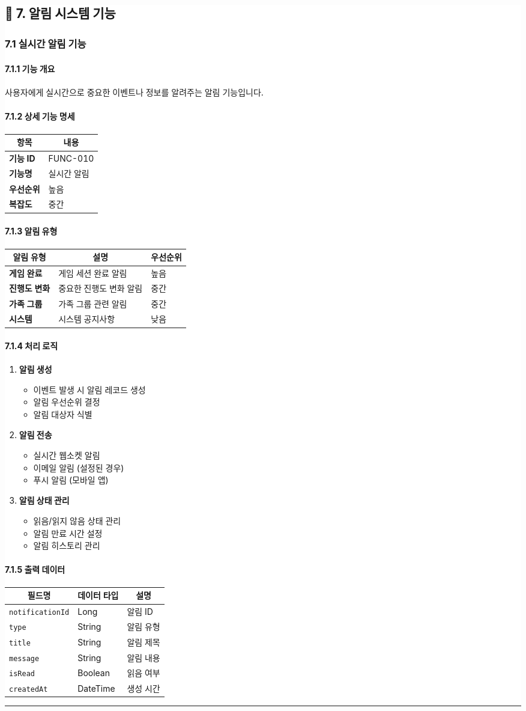
## 🔔 7. 알림 시스템 기능

### **7.1 실시간 알림 기능**

#### **7.1.1 기능 개요**
사용자에게 실시간으로 중요한 이벤트나 정보를 알려주는 알림 기능입니다.

#### **7.1.2 상세 기능 명세**

| 항목 | 내용 |
| --- | --- |
| **기능 ID** | FUNC-010 |
| **기능명** | 실시간 알림 |
| **우선순위** | 높음 |
| **복잡도** | 중간 |

#### **7.1.3 알림 유형**

| 알림 유형 | 설명 | 우선순위 |
| --- | --- | --- |
| **게임 완료** | 게임 세션 완료 알림 | 높음 |
| **진행도 변화** | 중요한 진행도 변화 알림 | 중간 |
| **가족 그룹** | 가족 그룹 관련 알림 | 중간 |
| **시스템** | 시스템 공지사항 | 낮음 |

#### **7.1.4 처리 로직**

1. **알림 생성**
   - 이벤트 발생 시 알림 레코드 생성
   - 알림 우선순위 결정
   - 알림 대상자 식별

2. **알림 전송**
   - 실시간 웹소켓 알림
   - 이메일 알림 (설정된 경우)
   - 푸시 알림 (모바일 앱)

3. **알림 상태 관리**
   - 읽음/읽지 않음 상태 관리
   - 알림 만료 시간 설정
   - 알림 히스토리 관리

#### **7.1.5 출력 데이터**

| 필드명 | 데이터 타입 | 설명 |
| --- | --- | --- |
| `notificationId` | Long | 알림 ID |
| `type` | String | 알림 유형 |
| `title` | String | 알림 제목 |
| `message` | String | 알림 내용 |
| `isRead` | Boolean | 읽음 여부 |
| `createdAt` | DateTime | 생성 시간 |

---